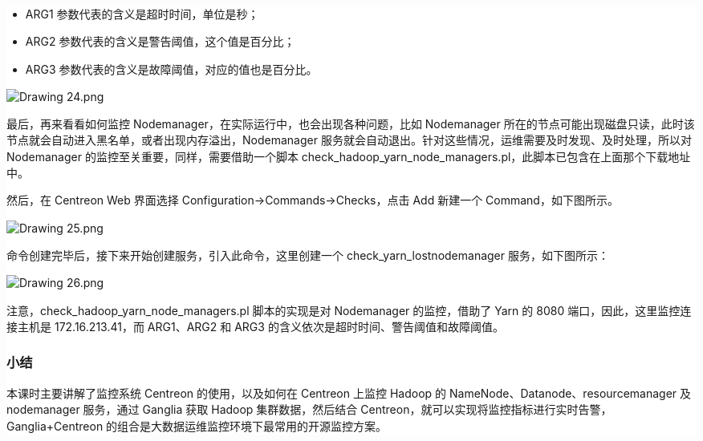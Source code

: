 * ARG1 参数代表的含义是超时时间，单位是秒；

* ARG2 参数代表的含义是警告阈值，这个值是百分比；

* ARG3 参数代表的含义是故障阈值，对应的值也是百分比。


<Image alt="Drawing 24.png" src="https://s0.lgstatic.com/i/image/M00/31/42/Ciqc1F8MKFiAWR2AAADF6D_v1EE800.png"/> 


最后，再来看看如何监控 Nodemanager，在实际运行中，也会出现各种问题，比如 Nodemanager 所在的节点可能出现磁盘只读，此时该节点就会自动进入黑名单，或者出现内存溢出，Nodemanager 服务就会自动退出。针对这些情况，运维需要及时发现、及时处理，所以对 Nodemanager 的监控至关重要，同样，需要借助一个脚本 check_hadoop_yarn_node_managers.pl，此脚本已包含在上面那个下载地址中。

然后，在 Centreon Web 界面选择 Configuration→Commands→Checks，点击 Add 新建一个 Command，如下图所示。


<Image alt="Drawing 25.png" src="https://s0.lgstatic.com/i/image/M00/31/42/Ciqc1F8MKGCAcn4YAACTldjW08M979.png"/> 


命令创建完毕后，接下来开始创建服务，引入此命令，这里创建一个 check_yarn_lostnodemanager 服务，如下图所示：


<Image alt="Drawing 26.png" src="https://s0.lgstatic.com/i/image/M00/31/4D/CgqCHl8MKGaACKiHAADDsCLyqiM045.png"/> 


注意，check_hadoop_yarn_node_managers.pl 脚本的实现是对 Nodemanager 的监控，借助了 Yarn 的 8080 端口，因此，这里监控连接主机是 172.16.213.41，而 ARG1、ARG2 和 ARG3 的含义依次是超时时间、警告阈值和故障阈值。

### 小结

本课时主要讲解了监控系统 Centreon 的使用，以及如何在 Centreon 上监控 Hadoop 的 NameNode、Datanode、resourcemanager 及 nodemanager 服务，通过 Ganglia 获取 Hadoop 集群数据，然后结合 Centreon，就可以实现将监控指标进行实时告警，Ganglia+Centreon 的组合是大数据运维监控环境下最常用的开源监控方案。

